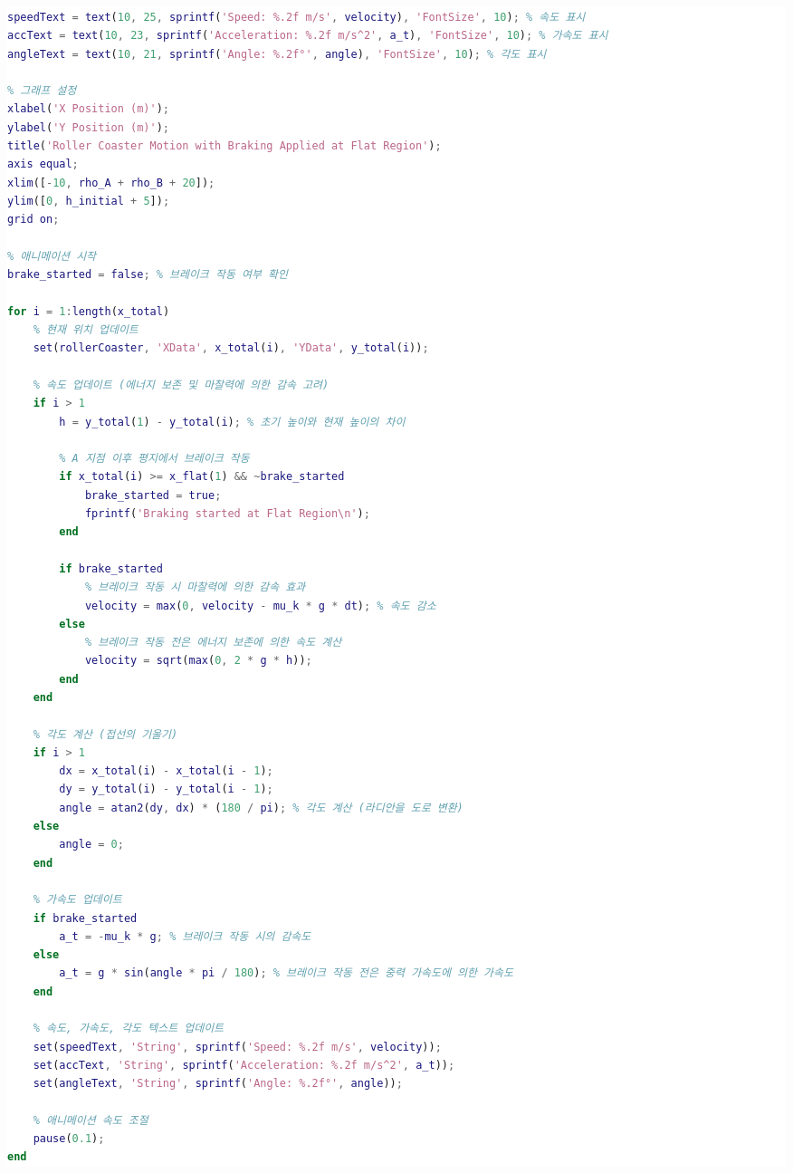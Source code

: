 ```matlab
speedText = text(10, 25, sprintf('Speed: %.2f m/s', velocity), 'FontSize', 10); % 속도 표시
accText = text(10, 23, sprintf('Acceleration: %.2f m/s^2', a_t), 'FontSize', 10); % 가속도 표시
angleText = text(10, 21, sprintf('Angle: %.2f°', angle), 'FontSize', 10); % 각도 표시

% 그래프 설정
xlabel('X Position (m)');
ylabel('Y Position (m)');
title('Roller Coaster Motion with Braking Applied at Flat Region');
axis equal;
xlim([-10, rho_A + rho_B + 20]);
ylim([0, h_initial + 5]);
grid on;

% 애니메이션 시작
brake_started = false; % 브레이크 작동 여부 확인

for i = 1:length(x_total)
    % 현재 위치 업데이트
    set(rollerCoaster, 'XData', x_total(i), 'YData', y_total(i));
    
    % 속도 업데이트 (에너지 보존 및 마찰력에 의한 감속 고려)
    if i > 1
        h = y_total(1) - y_total(i); % 초기 높이와 현재 높이의 차이
        
        % A 지점 이후 평지에서 브레이크 작동
        if x_total(i) >= x_flat(1) && ~brake_started
            brake_started = true;
            fprintf('Braking started at Flat Region\n');
        end
        
        if brake_started
            % 브레이크 작동 시 마찰력에 의한 감속 효과
            velocity = max(0, velocity - mu_k * g * dt); % 속도 감소
        else
            % 브레이크 작동 전은 에너지 보존에 의한 속도 계산
            velocity = sqrt(max(0, 2 * g * h));
        end
    end
    
    % 각도 계산 (접선의 기울기)
    if i > 1
        dx = x_total(i) - x_total(i - 1);
        dy = y_total(i) - y_total(i - 1);
        angle = atan2(dy, dx) * (180 / pi); % 각도 계산 (라디안을 도로 변환)
    else
        angle = 0;
    end
    
    % 가속도 업데이트
    if brake_started
        a_t = -mu_k * g; % 브레이크 작동 시의 감속도
    else
        a_t = g * sin(angle * pi / 180); % 브레이크 작동 전은 중력 가속도에 의한 가속도
    end
    
    % 속도, 가속도, 각도 텍스트 업데이트
    set(speedText, 'String', sprintf('Speed: %.2f m/s', velocity));
    set(accText, 'String', sprintf('Acceleration: %.2f m/s^2', a_t));
    set(angleText, 'String', sprintf('Angle: %.2f°', angle));
    
    % 애니메이션 속도 조절
    pause(0.1);
end
```